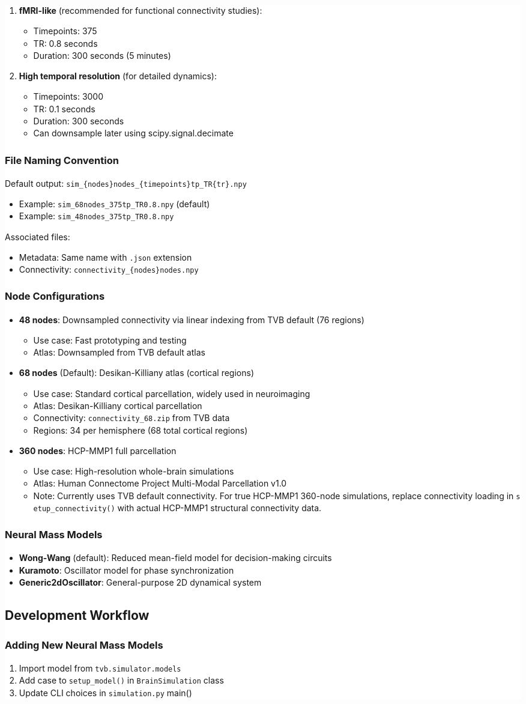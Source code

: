 1. **fMRI-like** (recommended for functional connectivity studies):
   - Timepoints: 375
   - TR: 0.8 seconds
   - Duration: 300 seconds (5 minutes)

2. **High temporal resolution** (for detailed dynamics):
   - Timepoints: 3000
   - TR: 0.1 seconds
   - Duration: 300 seconds
   - Can downsample later using scipy.signal.decimate

### File Naming Convention

Default output: `sim_{nodes}nodes_{timepoints}tp_TR{tr}.npy`
- Example: `sim_68nodes_375tp_TR0.8.npy` (default)
- Example: `sim_48nodes_375tp_TR0.8.npy`

Associated files:
- Metadata: Same name with `.json` extension
- Connectivity: `connectivity_{nodes}nodes.npy`

### Node Configurations

- **48 nodes**: Downsampled connectivity via linear indexing from TVB default (76 regions)
  - Use case: Fast prototyping and testing
  - Atlas: Downsampled from TVB default atlas

- **68 nodes** (Default): Desikan-Killiany atlas (cortical regions)
  - Use case: Standard cortical parcellation, widely used in neuroimaging
  - Atlas: Desikan-Killiany cortical parcellation
  - Connectivity: `connectivity_68.zip` from TVB data
  - Regions: 34 per hemisphere (68 total cortical regions)

- **360 nodes**: HCP-MMP1 full parcellation
  - Use case: High-resolution whole-brain simulations
  - Atlas: Human Connectome Project Multi-Modal Parcellation v1.0
  - Note: Currently uses TVB default connectivity. For true HCP-MMP1 360-node simulations, replace connectivity loading in `setup_connectivity()` with actual HCP-MMP1 structural connectivity data.

### Neural Mass Models

- **Wong-Wang** (default): Reduced mean-field model for decision-making circuits
- **Kuramoto**: Oscillator model for phase synchronization
- **Generic2dOscillator**: General-purpose 2D dynamical system

## Development Workflow

### Adding New Neural Mass Models

1. Import model from `tvb.simulator.models`
2. Add case to `setup_model()` in `BrainSimulation` class
3. Update CLI choices in `simulation.py` main()
